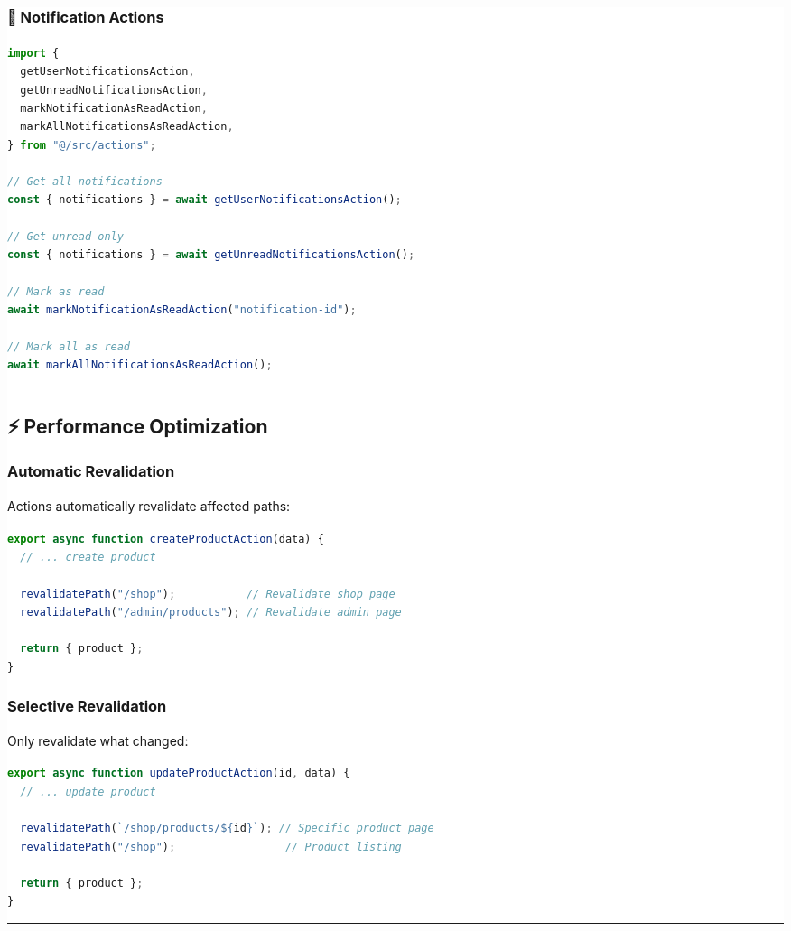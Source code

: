 ### 🔔 Notification Actions

```typescript
import {
  getUserNotificationsAction,
  getUnreadNotificationsAction,
  markNotificationAsReadAction,
  markAllNotificationsAsReadAction,
} from "@/src/actions";

// Get all notifications
const { notifications } = await getUserNotificationsAction();

// Get unread only
const { notifications } = await getUnreadNotificationsAction();

// Mark as read
await markNotificationAsReadAction("notification-id");

// Mark all as read
await markAllNotificationsAsReadAction();
```

---

## ⚡ Performance Optimization

### Automatic Revalidation

Actions automatically revalidate affected paths:

```typescript
export async function createProductAction(data) {
  // ... create product
  
  revalidatePath("/shop");           // Revalidate shop page
  revalidatePath("/admin/products"); // Revalidate admin page
  
  return { product };
}
```

### Selective Revalidation

Only revalidate what changed:

```typescript
export async function updateProductAction(id, data) {
  // ... update product
  
  revalidatePath(`/shop/products/${id}`); // Specific product page
  revalidatePath("/shop");                 // Product listing
  
  return { product };
}
```

---
